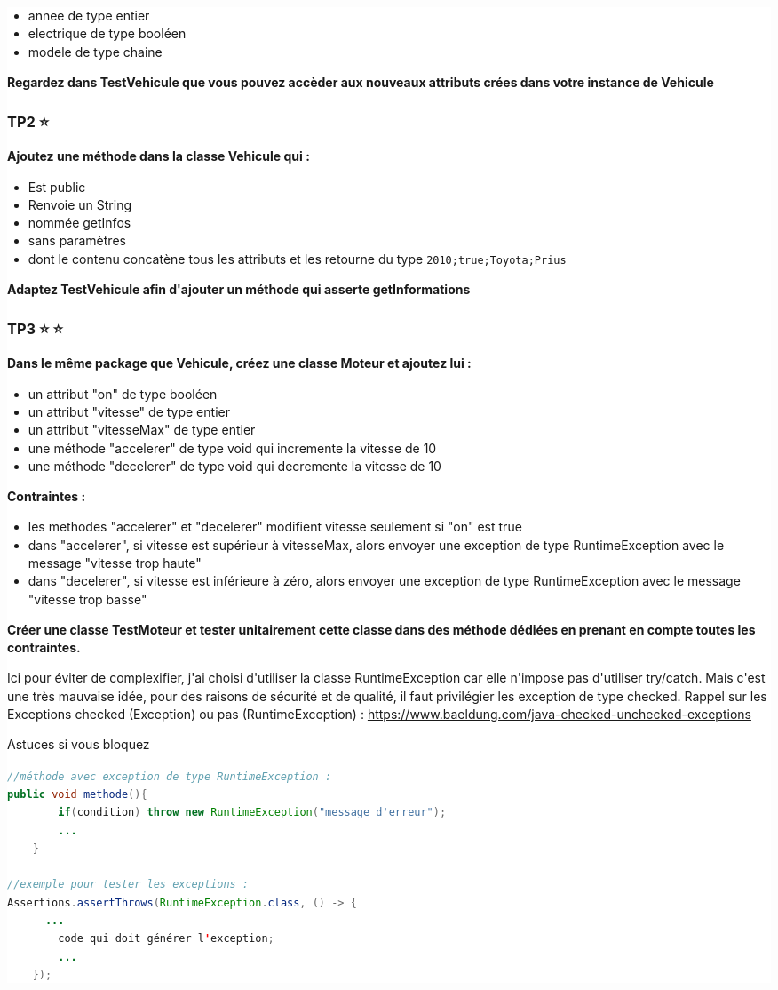 - annee de type entier
- electrique de type booléen
- modele de type chaine

**Regardez dans TestVehicule que vous pouvez accèder aux nouveaux attributs crées dans votre instance de Vehicule**

### TP2 :star:

**Ajoutez une méthode dans la classe Vehicule qui :**

- Est public
- Renvoie un String
- nommée getInfos
- sans paramètres
- dont le contenu concatène tous les attributs et les retourne du type
  `2010;true;Toyota;Prius`

**Adaptez TestVehicule afin d'ajouter un méthode qui asserte getInformations**

### TP3 :star: :star:

**Dans le même package que Vehicule, créez une classe Moteur et ajoutez lui :**

- un attribut "on" de type booléen
- un attribut "vitesse" de type entier
- un attribut "vitesseMax" de type entier
- une méthode "accelerer" de type void qui incremente la vitesse de 10 
- une méthode "decelerer" de type void qui decremente la vitesse de 10

**Contraintes :**

- les methodes "accelerer" et "decelerer" modifient vitesse seulement si "on" est true
- dans "accelerer", si vitesse est supérieur à vitesseMax, alors envoyer une exception de type RuntimeException avec le message "vitesse trop haute"
- dans "decelerer", si vitesse est inférieure à zéro, alors envoyer une exception de type RuntimeException avec le message "vitesse trop basse"

**Créer une classe TestMoteur et tester unitairement cette classe dans des méthode dédiées en prenant en compte toutes les contraintes.** 

Ici pour éviter de complexifier, j'ai choisi d'utiliser la classe RuntimeException car elle n'impose pas d'utiliser try/catch.
Mais c'est une très mauvaise idée, pour des raisons de sécurité et de qualité, il faut privilégier les exception de type checked.
Rappel sur les Exceptions checked (Exception) ou pas (RuntimeException) : https://www.baeldung.com/java-checked-unchecked-exceptions

Astuces si vous bloquez

```java
//méthode avec exception de type RuntimeException :
public void methode(){
		if(condition) throw new RuntimeException("message d'erreur");
		...		
	}
	
//exemple pour tester les exceptions :
Assertions.assertThrows(RuntimeException.class, () -> {
      ...
      	code qui doit générer l'exception;
		...
	});	
```
